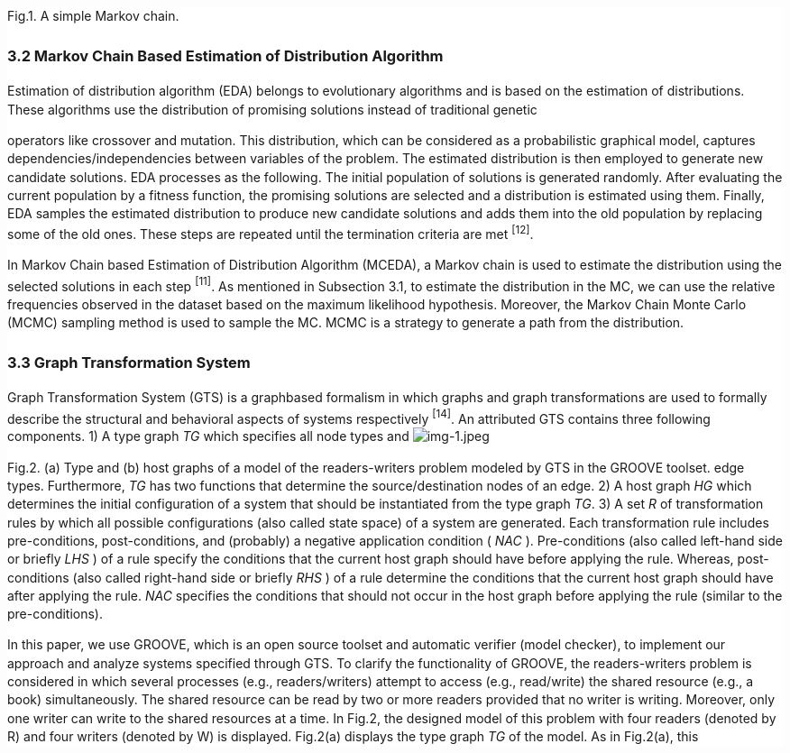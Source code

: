 Fig.1. A simple Markov chain.

### 3.2 Markov Chain Based Estimation of Distribution Algorithm

Estimation of distribution algorithm (EDA) belongs to evolutionary algorithms and is based on the estimation of distributions. These algorithms use the distribution of promising solutions instead of traditional genetic

operators like crossover and mutation. This distribution, which can be considered as a probabilistic graphical model, captures dependencies/independencies between variables of the problem. The estimated distribution is then employed to generate new candidate solutions. EDA processes as the following. The initial population of solutions is generated randomly. After evaluating the current population by a fitness function, the promising solutions are selected and a distribution is estimated using them. Finally, EDA samples the estimated distribution to produce new candidate solutions and adds them into the old population by replacing some of the old ones. These steps are repeated until the termination criteria are met ${ }^{[12]}$.

In Markov Chain based Estimation of Distribution Algorithm (MCEDA), a Markov chain is used to estimate the distribution using the selected solutions in each step ${ }^{[11]}$. As mentioned in Subsection 3.1, to estimate the distribution in the MC, we can use the relative frequencies observed in the dataset based on the maximum likelihood hypothesis. Moreover, the Markov Chain Monte Carlo (MCMC) sampling method is used to sample the MC. MCMC is a strategy to generate a path from the distribution.

### 3.3 Graph Transformation System

Graph Transformation System (GTS) is a graphbased formalism in which graphs and graph transformations are used to formally describe the structural and behavioral aspects of systems respectively ${ }^{[14]}$. An attributed GTS contains three following components. 1) A type graph $T G$ which specifies all node types and
![img-1.jpeg](img-1.jpeg)

Fig.2. (a) Type and (b) host graphs of a model of the readers-writers problem modeled by GTS in the GROOVE toolset. edge types. Furthermore, $T G$ has two functions that determine the source/destination nodes of an edge. 2) A host graph $H G$ which determines the initial configuration of a system that should be instantiated from the type graph $T G$. 3) A set $R$ of transformation rules by which all possible configurations (also called state space) of a system are generated. Each transformation rule includes pre-conditions, post-conditions, and (probably) a negative application condition ( $N A C$ ). Pre-conditions (also called left-hand side or briefly $L H S$ ) of a rule specify the conditions that the current host graph should have before applying the rule. Whereas, post-conditions (also called right-hand side or briefly $R H S$ ) of a rule determine the conditions that the current host graph should have after applying the rule. $N A C$ specifies the conditions that should not occur in the host graph before applying the rule (similar to the pre-conditions).

In this paper, we use GROOVE, which is an open source toolset and automatic verifier (model checker), to implement our approach and analyze systems specified through GTS. To clarify the functionality of GROOVE, the readers-writers problem is considered in which several processes (e.g., readers/writers) attempt to access (e.g., read/write) the shared resource (e.g., a book) simultaneously. The shared resource can be read by two or more readers provided that no writer is writing. Moreover, only one writer can write to the shared resources at a time. In Fig.2, the designed model of this problem with four readers (denoted by R) and four writers (denoted by W) is displayed. Fig.2(a) displays the type graph $T G$ of the model. As in Fig.2(a), this


[^0]:    (1) https://sourceforge.net/projects/groove-and-mceda/files/example_SAMEDA.pdf/, May 2021.
[^0]:    (2) https://sourceforge.net/projects/groove-and-mceda/files/extra_results.pdf/, May 2021.
[^0]:    (1) https://sourceforge.net/projects/groove-and-mceda/files/detailed_results.pdf/, May 2021.
[^0]:    (5) https://sourceforge.net/projects/groove-and-mceda/files/impact_accuracy.pdf/, May 2021.